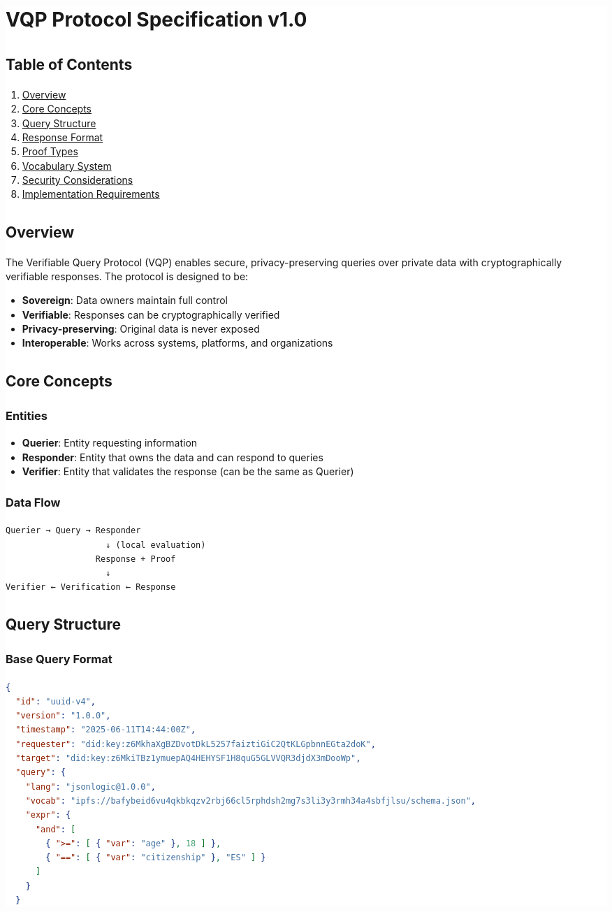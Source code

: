 # VQP Protocol Specification v1.0

## Table of Contents

1. [Overview](#overview)
2. [Core Concepts](#core-concepts)
3. [Query Structure](#query-structure)
4. [Response Format](#response-format)
5. [Proof Types](#proof-types)
6. [Vocabulary System](#vocabulary-system)
7. [Security Considerations](#security-considerations)
8. [Implementation Requirements](#implementation-requirements)

## Overview

The Verifiable Query Protocol (VQP) enables secure, privacy-preserving queries over private data with cryptographically verifiable responses. The protocol is designed to be:

- **Sovereign**: Data owners maintain full control
- **Verifiable**: Responses can be cryptographically verified
- **Privacy-preserving**: Original data is never exposed
- **Interoperable**: Works across systems, platforms, and organizations

## Core Concepts

### Entities

- **Querier**: Entity requesting information
- **Responder**: Entity that owns the data and can respond to queries
- **Verifier**: Entity that validates the response (can be the same as Querier)

### Data Flow

```
Querier → Query → Responder
                    ↓ (local evaluation)
                  Response + Proof
                    ↓
Verifier ← Verification ← Response
```

## Query Structure

### Base Query Format

```json
{
  "id": "uuid-v4",
  "version": "1.0.0",
  "timestamp": "2025-06-11T14:44:00Z",
  "requester": "did:key:z6MkhaXgBZDvotDkL5257faiztiGiC2QtKLGpbnnEGta2doK",
  "target": "did:key:z6MkiTBz1ymuepAQ4HEHYSF1H8quG5GLVVQR3djdX3mDooWp",
  "query": {
    "lang": "jsonlogic@1.0.0",
    "vocab": "ipfs://bafybeid6vu4qkbkqzv2rbj66cl5rphdsh2mg7s3li3y3rmh34a4sbfjlsu/schema.json",
    "expr": {
      "and": [
        { ">=": [ { "var": "age" }, 18 ] },
        { "==": [ { "var": "citizenship" }, "ES" ] }
      ]
    }
  }
```